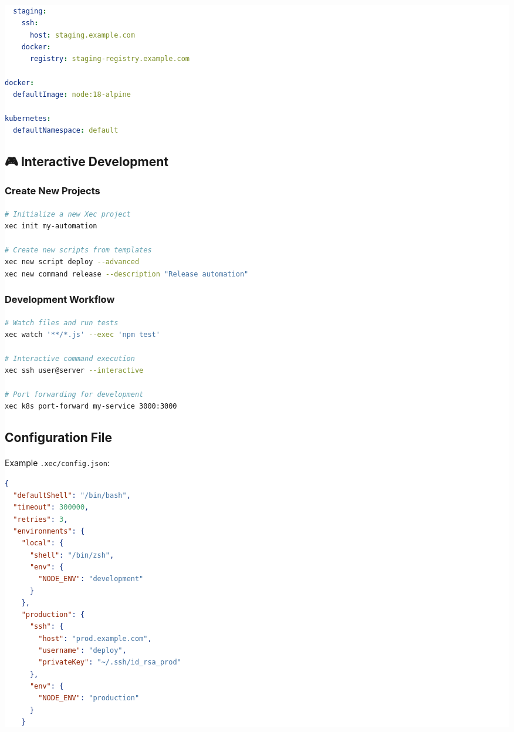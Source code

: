 ```yaml
  staging:
    ssh:
      host: staging.example.com
    docker:
      registry: staging-registry.example.com

docker:
  defaultImage: node:18-alpine
  
kubernetes:
  defaultNamespace: default
```

## 🎮 Interactive Development

### Create New Projects
```bash
# Initialize a new Xec project
xec init my-automation

# Create new scripts from templates
xec new script deploy --advanced
xec new command release --description "Release automation"
```

### Development Workflow
```bash
# Watch files and run tests
xec watch '**/*.js' --exec 'npm test'

# Interactive command execution
xec ssh user@server --interactive

# Port forwarding for development
xec k8s port-forward my-service 3000:3000
```

## Configuration File

Example `.xec/config.json`:

```json
{
  "defaultShell": "/bin/bash",
  "timeout": 300000,
  "retries": 3,
  "environments": {
    "local": {
      "shell": "/bin/zsh",
      "env": {
        "NODE_ENV": "development"
      }
    },
    "production": {
      "ssh": {
        "host": "prod.example.com",
        "username": "deploy",
        "privateKey": "~/.ssh/id_rsa_prod"
      },
      "env": {
        "NODE_ENV": "production"
      }
    }
```